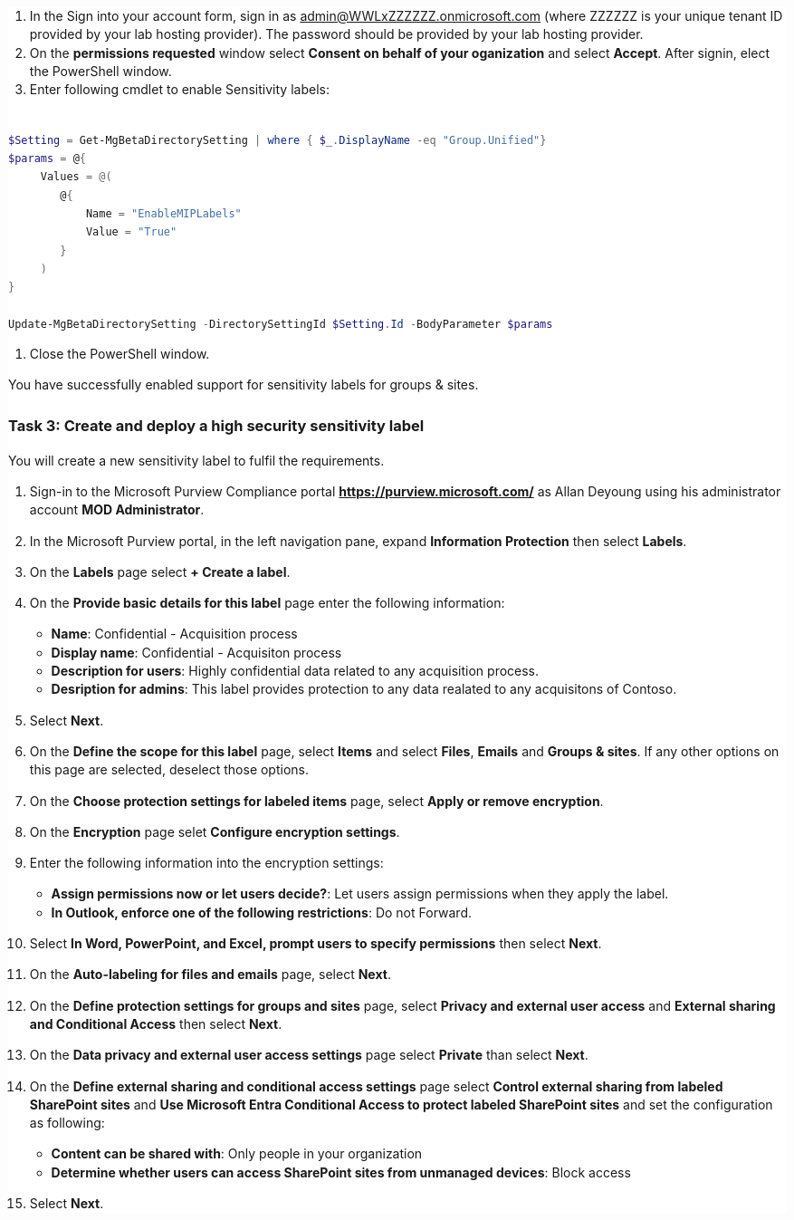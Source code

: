 1. In the Sign into your account form, sign in as admin@WWLxZZZZZZ.onmicrosoft.com (where ZZZZZZ is your unique tenant ID provided by your lab hosting provider). The password should be provided by your lab hosting provider.
1. On the **permissions requested** window select **Consent on behalf of your oganization** and select **Accept**. After signin, elect the PowerShell window.
1. Enter following cmdlet to enable Sensitivity labels:

```powershell

$Setting = Get-MgBetaDirectorySetting | where { $_.DisplayName -eq "Group.Unified"}
$params = @{
     Values = @(
 	    @{
 		    Name = "EnableMIPLabels"
 		    Value = "True"
 	    }
     )
}

Update-MgBetaDirectorySetting -DirectorySettingId $Setting.Id -BodyParameter $params
```

1. Close the PowerShell window.

You have successfully enabled support for sensitivity labels for groups & sites.

### Task 3: Create and deploy a high security sensitivity label

You will create a new sensitivity label to fulfil the requirements.

1. Sign-in to the Microsoft Purview Compliance portal **https://purview.microsoft.com/** as Allan Deyoung using his administrator account **MOD Administrator**.
1. In the Microsoft Purview portal, in the left navigation pane, expand **Information Protection** then select **Labels**.
1. On the **Labels** page select **+ Create a label**.
1. On the **Provide basic details for this label** page enter the following information:

    - **Name**: Confidential - Acquisition process
    - **Display name**: Confidential - Acquisiton process
    - **Description for users**: Highly confidential data related to any acquisition process.
    - **Desription for admins**: This label provides protection to any data realated to any acquisitons of Contoso.

1. Select **Next**.
1. On the **Define the scope for this label** page, select **Items** and select **Files**, **Emails** and **Groups & sites**. If any other options on this page are selected, deselect those options.
1. On the **Choose protection settings for labeled items** page, select **Apply or remove encryption**.
1. On the **Encryption** page selet **Configure encryption settings**.
1. Enter the following information into the encryption settings: 
    - **Assign permissions now or let users decide?**: Let users assign permissions when they apply the label.
    - **In Outlook, enforce one of the following restrictions**: Do not Forward.
1. Select **In Word, PowerPoint, and Excel, prompt users to specify permissions** then select **Next**.
1. On the **Auto-labeling for files and emails** page, select **Next**.
1. On the **Define protection settings for groups and sites** page, select **Privacy and external user access** and **External sharing and Conditional Access** then select **Next**.
1. On the **Data privacy and external user access settings** page select **Private** than select **Next**.
1. On the **Define external sharing and conditional access settings** page select **Control external sharing from labeled SharePoint sites** and **Use Microsoft Entra Conditional Access to protect labeled SharePoint sites** and set the configuration as following:
    - **Content can be shared with**: Only people in your organization
    - **Determine whether users can access SharePoint sites from unmanaged devices**: Block access
1. Select **Next**.